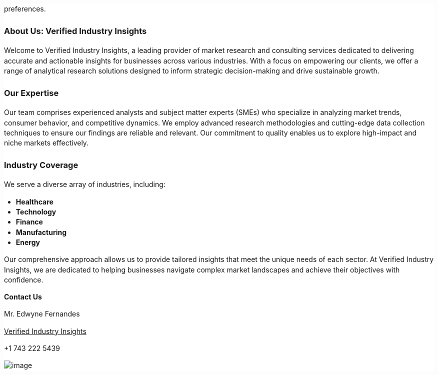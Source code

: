 preferences.</p><h3>About Us: Verified Industry Insights</h3><p>Welcome to Verified Industry Insights, a leading provider of market research and consulting services dedicated to delivering accurate and actionable insights for businesses across various industries. With a focus on empowering our clients, we offer a range of analytical research solutions designed to inform strategic decision-making and drive sustainable growth.</p><h3>Our Expertise</h3><p>Our team comprises experienced analysts and subject matter experts (SMEs) who specialize in analyzing market trends, consumer behavior, and competitive dynamics. We employ advanced research methodologies and cutting-edge data collection techniques to ensure our findings are reliable and relevant. Our commitment to quality enables us to explore high-impact and niche markets effectively.</p><h3>Industry Coverage</h3><p>We serve a diverse array of industries, including:</p><ul><li><strong>Healthcare</strong></li><li><strong>Technology</strong></li><li><strong>Finance</strong></li><li><strong>Manufacturing</strong></li><li><strong>Energy</strong></li></ul><p>Our comprehensive approach allows us to provide tailored insights that meet the unique needs of each sector. At Verified Industry Insights, we are dedicated to helping businesses navigate complex market landscapes and achieve their objectives with confidence.</p><p><strong>Contact Us</strong></p><p>Mr. Edwyne Fernandes</p><p><a href="https://www.verifiedindustryinsights.com/">Verified Industry Insights</a></p><p>+1 743 222 5439</p>
![image](https://github.com/user-attachments/assets/9f17a192-06cc-455d-9632-a36539197e8b)
